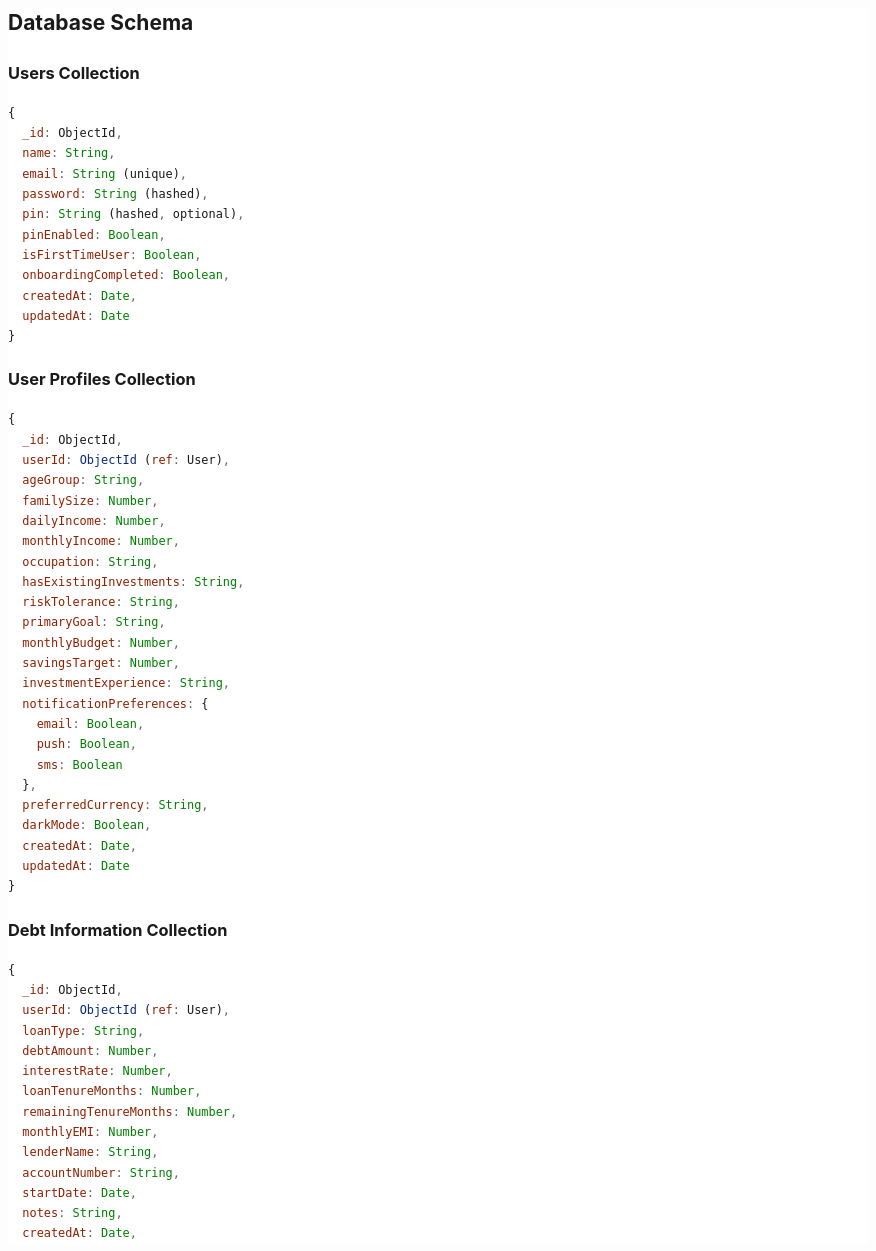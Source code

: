 
## Database Schema

### Users Collection
```javascript
{
  _id: ObjectId,
  name: String,
  email: String (unique),
  password: String (hashed),
  pin: String (hashed, optional),
  pinEnabled: Boolean,
  isFirstTimeUser: Boolean,
  onboardingCompleted: Boolean,
  createdAt: Date,
  updatedAt: Date
}
```

### User Profiles Collection
```javascript
{
  _id: ObjectId,
  userId: ObjectId (ref: User),
  ageGroup: String,
  familySize: Number,
  dailyIncome: Number,
  monthlyIncome: Number,
  occupation: String,
  hasExistingInvestments: String,
  riskTolerance: String,
  primaryGoal: String,
  monthlyBudget: Number,
  savingsTarget: Number,
  investmentExperience: String,
  notificationPreferences: {
    email: Boolean,
    push: Boolean,
    sms: Boolean
  },
  preferredCurrency: String,
  darkMode: Boolean,
  createdAt: Date,
  updatedAt: Date
}
```

### Debt Information Collection
```javascript
{
  _id: ObjectId,
  userId: ObjectId (ref: User),
  loanType: String,
  debtAmount: Number,
  interestRate: Number,
  loanTenureMonths: Number,
  remainingTenureMonths: Number,
  monthlyEMI: Number,
  lenderName: String,
  accountNumber: String,
  startDate: Date,
  notes: String,
  createdAt: Date,
```